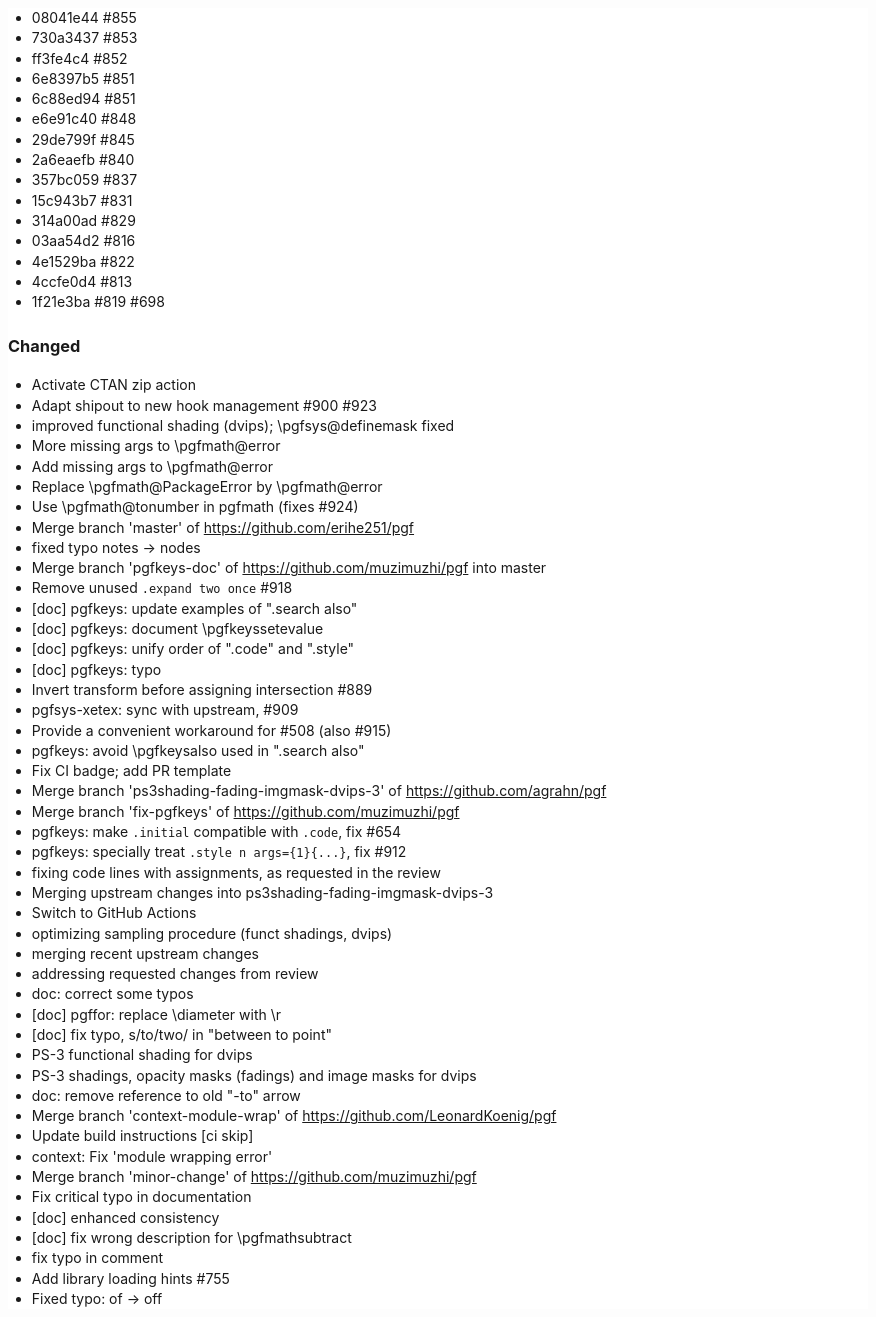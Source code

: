 - 08041e44 #855
- 730a3437 #853
- ff3fe4c4 #852
- 6e8397b5 #851
- 6c88ed94 #851
- e6e91c40 #848
- 29de799f #845
- 2a6eaefb #840
- 357bc059 #837
- 15c943b7 #831
- 314a00ad #829
- 03aa54d2 #816
- 4e1529ba #822
- 4ccfe0d4 #813
- 1f21e3ba #819 #698

### Changed

- Activate CTAN zip action
- Adapt shipout to new hook management #900 #923
- improved functional shading (dvips); \pgfsys@definemask fixed
- More missing args to \pgfmath@error
- Add missing args to \pgfmath@error
- Replace \pgfmath@PackageError by \pgfmath@error
- Use \pgfmath@tonumber in pgfmath (fixes #924)
- Merge branch 'master' of https://github.com/erihe251/pgf
- fixed typo notes -> nodes
- Merge branch 'pgfkeys-doc' of https://github.com/muzimuzhi/pgf into master
- Remove unused `.expand two once` #918
- [doc] pgfkeys: update examples of ".search also"
- [doc] pgfkeys: document \pgfkeyssetevalue
- [doc] pgfkeys: unify order of ".code" and ".style"
- [doc] pgfkeys: typo
- Invert transform before assigning intersection #889
- pgfsys-xetex: sync with upstream, #909
- Provide a convenient workaround for #508 (also #915)
- pgfkeys: avoid \pgfkeysalso used in ".search also"
- Fix CI badge; add PR template
- Merge branch 'ps3shading-fading-imgmask-dvips-3' of https://github.com/agrahn/pgf
- Merge branch 'fix-pgfkeys' of https://github.com/muzimuzhi/pgf
- pgfkeys: make `.initial` compatible with `.code`, fix #654
- pgfkeys: specially treat `.style n args={1}{...}`, fix #912
- fixing code lines with assignments, as requested in the review
- Merging upstream changes into ps3shading-fading-imgmask-dvips-3
- Switch to GitHub Actions
- optimizing sampling procedure (funct shadings, dvips)
- merging recent upstream changes
- addressing requested changes from review
- doc: correct some typos
- [doc] pgffor: replace \diameter with \r
- [doc] fix typo, s/to/two/ in "between to point"
- PS-3 functional shading for dvips
- PS-3 shadings, opacity masks (fadings) and image masks for dvips
- doc: remove reference to old "-to" arrow
- Merge branch 'context-module-wrap' of https://github.com/LeonardKoenig/pgf
- Update build instructions [ci skip]
- context: Fix 'module wrapping error'
- Merge branch 'minor-change' of https://github.com/muzimuzhi/pgf
- Fix critical typo in documentation
- [doc] enhanced consistency
- [doc] fix wrong description for \pgfmathsubtract
- fix typo in comment
- Add library loading hints #755
- Fixed typo: of -> off